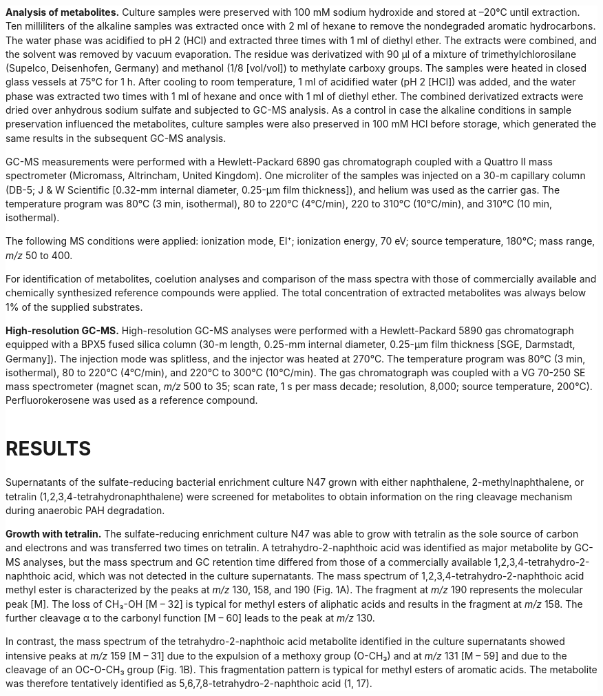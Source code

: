 **Analysis of metabolites.** Culture samples were preserved with 100 mM sodium hydroxide and stored at –20°C until extraction. Ten milliliters of the alkaline samples was extracted once with 2 ml of hexane to remove the nondegraded aromatic hydrocarbons. The water phase was acidified to pH 2 (HCl) and extracted three times with 1 ml of diethyl ether. The extracts were combined, and the solvent was removed by vacuum evaporation. The residue was derivatized with 90 μl of a mixture of trimethylchlorosilane (Supelco, Deisenhofen, Germany) and methanol (1/8 [vol/vol]) to methylate carboxy groups. The samples were heated in closed glass vessels at 75°C for 1 h. After cooling to room temperature, 1 ml of acidified water (pH 2 [HCl]) was added, and the water phase was extracted two times with 1 ml of hexane and once with 1 ml of diethyl ether. The combined derivatized extracts were dried over anhydrous sodium sulfate and subjected to GC-MS analysis. As a control in case the alkaline conditions in sample preservation influenced the metabolites, culture samples were also preserved in 100 mM HCl before storage, which generated the same results in the subsequent GC-MS analysis.

GC-MS measurements were performed with a Hewlett-Packard 6890 gas chromatograph coupled with a Quattro II mass spectrometer (Micromass, Altrincham, United Kingdom). One microliter of the samples was injected on a 30-m capillary column (DB-5; J & W Scientific [0.32-mm internal diameter, 0.25-μm film thickness]), and helium was used as the carrier gas. The temperature program was 80°C (3 min, isothermal), 80 to 220°C (4°C/min), 220 to 310°C (10°C/min), and 310°C (10 min, isothermal).

The following MS conditions were applied: ionization mode, EI⁺; ionization energy, 70 eV; source temperature, 180°C; mass range, *m/z* 50 to 400.

For identification of metabolites, coelution analyses and comparison of the mass spectra with those of commercially available and chemically synthesized reference compounds were applied. The total concentration of extracted metabolites was always below 1% of the supplied substrates.

**High-resolution GC-MS.** High-resolution GC-MS analyses were performed with a Hewlett-Packard 5890 gas chromatograph equipped with a BPX5 fused silica column (30-m length, 0.25-mm internal diameter, 0.25-μm film thickness [SGE, Darmstadt, Germany]). The injection mode was splitless, and the injector was heated at 270°C. The temperature program was 80°C (3 min, isothermal), 80 to 220°C (4°C/min), and 220°C to 300°C (10°C/min). The gas chromatograph was coupled with a VG 70-250 SE mass spectrometer (magnet scan, *m/z* 500 to 35; scan rate, 1 s per mass decade; resolution, 8,000; source temperature, 200°C). Perfluorokerosene was used as a reference compound.

# RESULTS

Supernatants of the sulfate-reducing bacterial enrichment culture N47 grown with either naphthalene, 2-methylnaphthalene, or tetralin (1,2,3,4-tetrahydronaphthalene) were screened for metabolites to obtain information on the ring cleavage mechanism during anaerobic PAH degradation.

**Growth with tetralin.** The sulfate-reducing enrichment culture N47 was able to grow with tetralin as the sole source of carbon and electrons and was transferred two times on tetralin. A tetrahydro-2-naphthoic acid was identified as major metabolite by GC-MS analyses, but the mass spectrum and GC retention time differed from those of a commercially available 1,2,3,4-tetrahydro-2-naphthoic acid, which was not detected in the culture supernatants. The mass spectrum of 1,2,3,4-tetrahydro-2-naphthoic acid methyl ester is characterized by the peaks at *m/z* 130, 158, and 190 (Fig. 1A). The fragment at *m/z* 190 represents the molecular peak [M]. The loss of CH₃-OH [M – 32] is typical for methyl esters of aliphatic acids and results in the fragment at *m/z* 158. The further cleavage α to the carbonyl function [M – 60] leads to the peak at *m/z* 130.

In contrast, the mass spectrum of the tetrahydro-2-naphthoic acid metabolite identified in the culture supernatants showed intensive peaks at *m/z* 159 [M – 31] due to the expulsion of a methoxy group (O-CH₃) and at *m/z* 131 [M – 59] and due to the cleavage of an OC-O-CH₃ group (Fig. 1B). This fragmentation pattern is typical for methyl esters of aromatic acids. The metabolite was therefore tentatively identified as 5,6,7,8-tetrahydro-2-naphthoic acid (1, 17).
